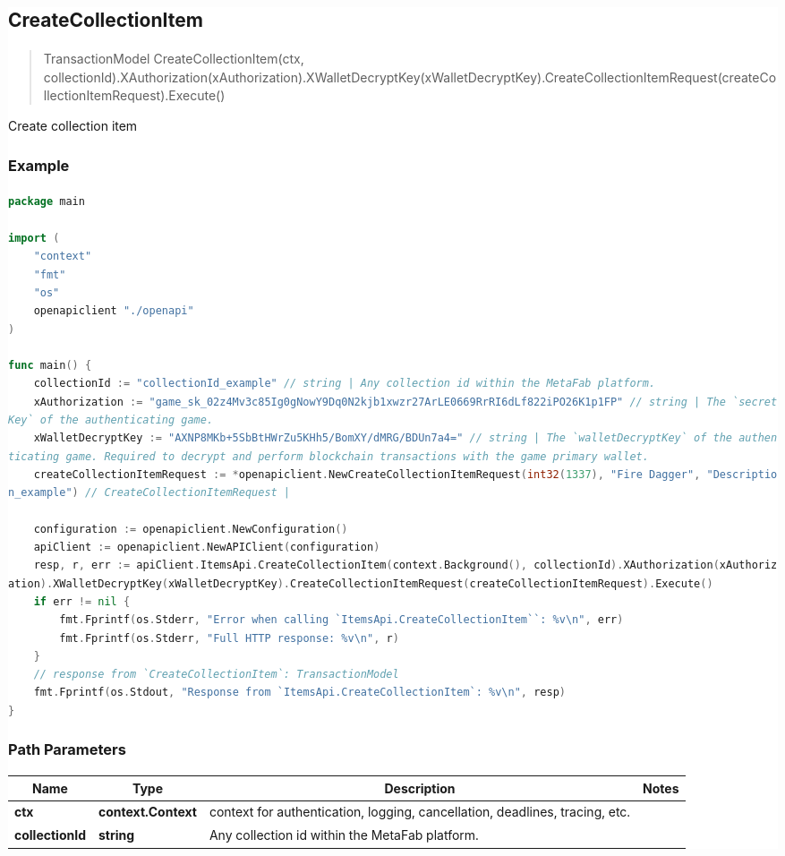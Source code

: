 
## CreateCollectionItem

> TransactionModel CreateCollectionItem(ctx, collectionId).XAuthorization(xAuthorization).XWalletDecryptKey(xWalletDecryptKey).CreateCollectionItemRequest(createCollectionItemRequest).Execute()

Create collection item



### Example

```go
package main

import (
    "context"
    "fmt"
    "os"
    openapiclient "./openapi"
)

func main() {
    collectionId := "collectionId_example" // string | Any collection id within the MetaFab platform.
    xAuthorization := "game_sk_02z4Mv3c85Ig0gNowY9Dq0N2kjb1xwzr27ArLE0669RrRI6dLf822iPO26K1p1FP" // string | The `secretKey` of the authenticating game.
    xWalletDecryptKey := "AXNP8MKb+5SbBtHWrZu5KHh5/BomXY/dMRG/BDUn7a4=" // string | The `walletDecryptKey` of the authenticating game. Required to decrypt and perform blockchain transactions with the game primary wallet.
    createCollectionItemRequest := *openapiclient.NewCreateCollectionItemRequest(int32(1337), "Fire Dagger", "Description_example") // CreateCollectionItemRequest | 

    configuration := openapiclient.NewConfiguration()
    apiClient := openapiclient.NewAPIClient(configuration)
    resp, r, err := apiClient.ItemsApi.CreateCollectionItem(context.Background(), collectionId).XAuthorization(xAuthorization).XWalletDecryptKey(xWalletDecryptKey).CreateCollectionItemRequest(createCollectionItemRequest).Execute()
    if err != nil {
        fmt.Fprintf(os.Stderr, "Error when calling `ItemsApi.CreateCollectionItem``: %v\n", err)
        fmt.Fprintf(os.Stderr, "Full HTTP response: %v\n", r)
    }
    // response from `CreateCollectionItem`: TransactionModel
    fmt.Fprintf(os.Stdout, "Response from `ItemsApi.CreateCollectionItem`: %v\n", resp)
}
```

### Path Parameters


Name | Type | Description  | Notes
------------- | ------------- | ------------- | -------------
**ctx** | **context.Context** | context for authentication, logging, cancellation, deadlines, tracing, etc.
**collectionId** | **string** | Any collection id within the MetaFab platform. | 
